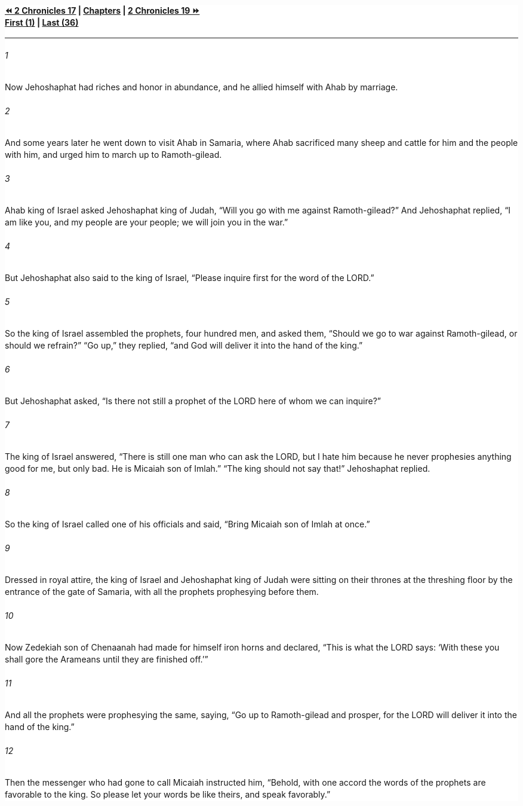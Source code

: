   
**[⏪ 2 Chronicles 17](./2%20Chronicles%2017.md) | [Chapters](./_index.md) | [2 Chronicles 19 ⏩](./2%20Chronicles%2019.md)**  
**[First (1)](./2%20Chronicles%201.md) | [Last (36)](./2%20Chronicles%2036.md)**  
  
---  
  
###### 1  
Now Jehoshaphat had riches and honor in abundance, and he allied himself with Ahab by marriage.  
  
###### 2  
And some years later he went down to visit Ahab in Samaria, where Ahab sacrificed many sheep and cattle for him and the people with him, and urged him to march up to Ramoth-gilead.  
  
###### 3  
Ahab king of Israel asked Jehoshaphat king of Judah, “Will you go with me against Ramoth-gilead?” And Jehoshaphat replied, “I am like you, and my people are your people; we will join you in the war.”  
  
###### 4  
But Jehoshaphat also said to the king of Israel, “Please inquire first for the word of the LORD.”  
  
###### 5  
So the king of Israel assembled the prophets, four hundred men, and asked them, “Should we go to war against Ramoth-gilead, or should we refrain?” “Go up,” they replied, “and God will deliver it into the hand of the king.”  
  
###### 6  
But Jehoshaphat asked, “Is there not still a prophet of the LORD here of whom we can inquire?”  
  
###### 7  
The king of Israel answered, “There is still one man who can ask the LORD, but I hate him because he never prophesies anything good for me, but only bad. He is Micaiah son of Imlah.” “The king should not say that!” Jehoshaphat replied.  
  
###### 8  
So the king of Israel called one of his officials and said, “Bring Micaiah son of Imlah at once.”  
  
###### 9  
Dressed in royal attire, the king of Israel and Jehoshaphat king of Judah were sitting on their thrones at the threshing floor by the entrance of the gate of Samaria, with all the prophets prophesying before them.  
  
###### 10  
Now Zedekiah son of Chenaanah had made for himself iron horns and declared, “This is what the LORD says: ‘With these you shall gore the Arameans until they are finished off.’”  
  
###### 11  
And all the prophets were prophesying the same, saying, “Go up to Ramoth-gilead and prosper, for the LORD will deliver it into the hand of the king.”  
  
###### 12  
Then the messenger who had gone to call Micaiah instructed him, “Behold, with one accord the words of the prophets are favorable to the king. So please let your words be like theirs, and speak favorably.”  
  